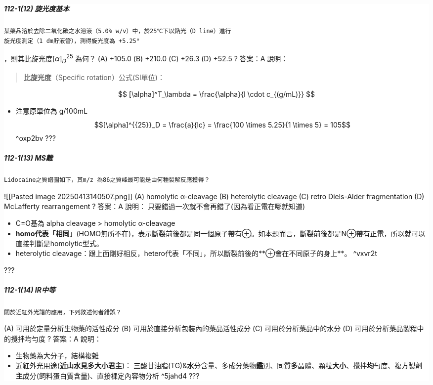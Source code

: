 ##### 112-1(12) 旋光度基本
> 
	某藥品溶於去除二氧化碳之水溶液（5.0% w/v）中，於25℃下以鈉光（D line）進行
	旋光度測定（1 dm貯液管），測得旋光度為 +5.25°
，則其比旋光度$[\alpha]_D^{25}$ 為何？
(A) +105.0
(B) +210.0
(C) +26.3
(D) +52.5
?
答案：A
說明：

> **比旋光度**（Specific rotation）公式(SI單位)：

$$
[\alpha]^T_\lambda = \frac{\alpha}{l \cdot c_{(g/mL)}}
$$
- 注意原單位為 g/100mL
$$[\alpha]^{{25}}_D = \frac{a}{lc} = \frac{100 \times 5.25}{1 \times 5} = 105$$ ^oxp2bv
???

##### 112-1(13) MS難
```Question
Lidocaine之質譜圖如下，其m/z 為86之質峰最可能是由何種裂解反應獲得？
```
![[Pasted image 20250413140507.png]]
(A) homolytic α-cleavage
(B) heterolytic cleavage
(C) retro Diels-Alder fragmentation
(D) McLafferty rearrangement
?
答案：A
說明：
只要錯過一次就不會再錯了(因為看正電在哪就知道)
- C=O基為 alpha cleavage > homolytic α-cleavage
- **homo代表「相同」**(~~HOMO無所不在~~)，表示斷裂前後都是同一個原子帶有⊕。如本題而言，斷裂前後都是N⊕帶有正電，所以就可以直接判斷是homolytic型式。
- heterolytic cleavage：跟上面剛好相反，hetero代表「不同」，所以斷裂前後的**⊕會在不同原子的身上**。 ^vxvr2t

???

##### 112-1(14) IR中等
```Question
關於近紅外光譜的應用，下列敘述何者錯誤？
```
(A) 可用於定量分析生物藥的活性成分
(B) 可用於直接分析包裝內的藥品活性成分
(C) 可用於分析藥品中的水分
(D) 可用於分析藥品製程中的攪拌均勻度
?
答案：A
說明：
- 生物藥為大分子，結構複雜
- 近紅外光用途(**近山水見多大小君主**)：
	**三**酸甘油脂(TG)&**水**分含量、多成分藥物**鑑**別、同質**多**晶體、顆粒**大小**、攪拌**均**勻度、複方製劑**主**成分(飼料蛋白質含量)、直接裸定內容物分析 ^5jahd4
???
